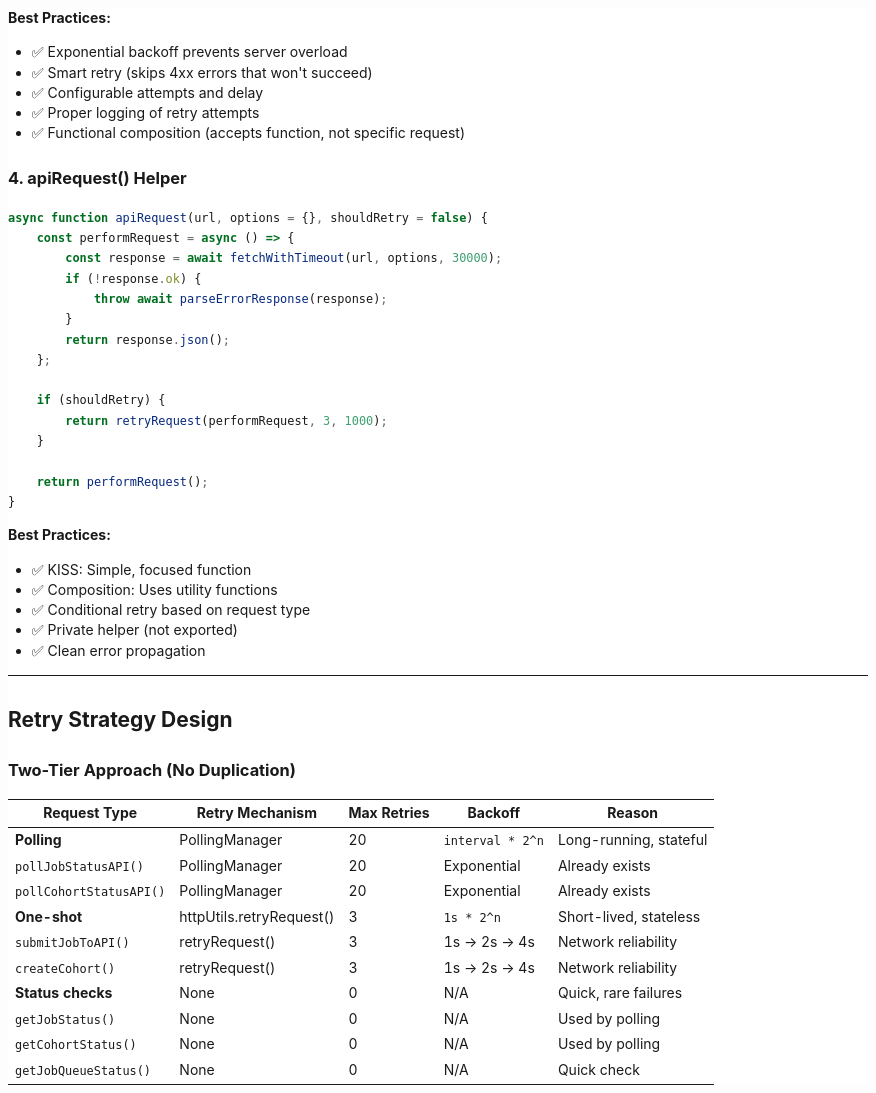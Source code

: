 **Best Practices:**
- ✅ Exponential backoff prevents server overload
- ✅ Smart retry (skips 4xx errors that won't succeed)
- ✅ Configurable attempts and delay
- ✅ Proper logging of retry attempts
- ✅ Functional composition (accepts function, not specific request)

### 4. apiRequest() Helper

```javascript
async function apiRequest(url, options = {}, shouldRetry = false) {
    const performRequest = async () => {
        const response = await fetchWithTimeout(url, options, 30000);
        if (!response.ok) {
            throw await parseErrorResponse(response);
        }
        return response.json();
    };

    if (shouldRetry) {
        return retryRequest(performRequest, 3, 1000);
    }

    return performRequest();
}
```

**Best Practices:**
- ✅ KISS: Simple, focused function
- ✅ Composition: Uses utility functions
- ✅ Conditional retry based on request type
- ✅ Private helper (not exported)
- ✅ Clean error propagation

---

## Retry Strategy Design

### Two-Tier Approach (No Duplication)

| Request Type | Retry Mechanism | Max Retries | Backoff | Reason |
|-------------|-----------------|-------------|---------|---------|
| **Polling** | PollingManager | 20 | `interval * 2^n` | Long-running, stateful |
| `pollJobStatusAPI()` | PollingManager | 20 | Exponential | Already exists |
| `pollCohortStatusAPI()` | PollingManager | 20 | Exponential | Already exists |
| **One-shot** | httpUtils.retryRequest() | 3 | `1s * 2^n` | Short-lived, stateless |
| `submitJobToAPI()` | retryRequest() | 3 | 1s → 2s → 4s | Network reliability |
| `createCohort()` | retryRequest() | 3 | 1s → 2s → 4s | Network reliability |
| **Status checks** | None | 0 | N/A | Quick, rare failures |
| `getJobStatus()` | None | 0 | N/A | Used by polling |
| `getCohortStatus()` | None | 0 | N/A | Used by polling |
| `getJobQueueStatus()` | None | 0 | N/A | Quick check |
